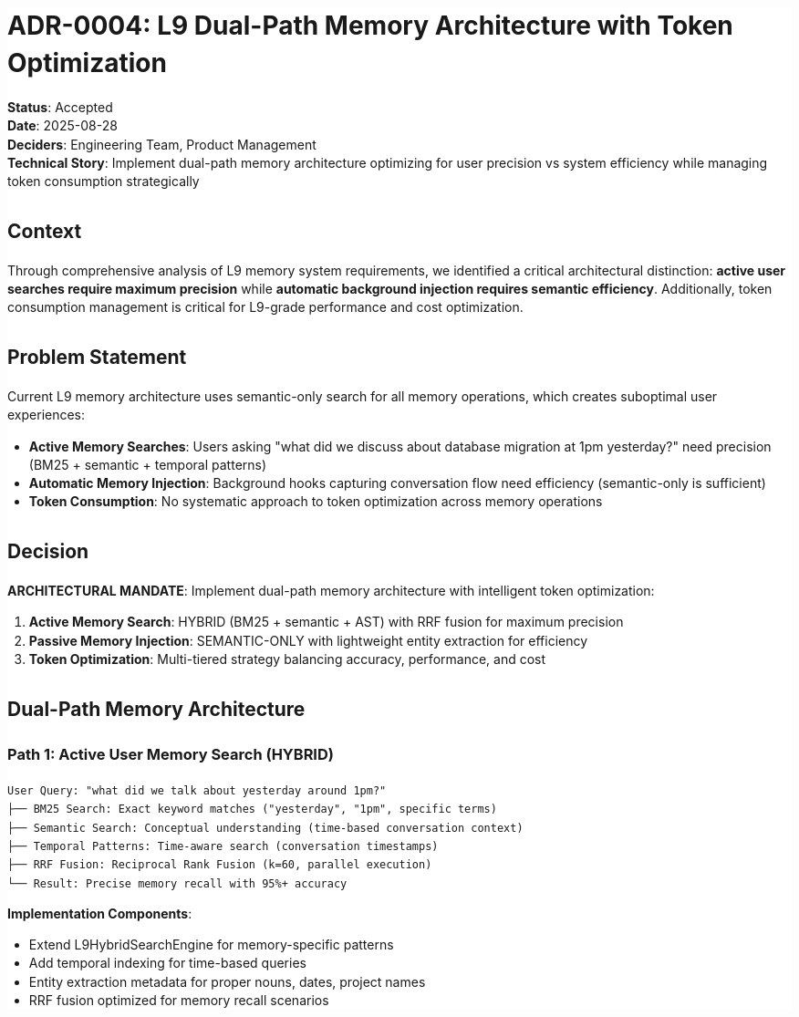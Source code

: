 # ADR-0004: L9 Dual-Path Memory Architecture with Token Optimization

**Status**: Accepted  
**Date**: 2025-08-28  
**Deciders**: Engineering Team, Product Management  
**Technical Story**: Implement dual-path memory architecture optimizing for user precision vs system efficiency while managing token consumption strategically

## Context

Through comprehensive analysis of L9 memory system requirements, we identified a critical architectural distinction: **active user searches require maximum precision** while **automatic background injection requires semantic efficiency**. Additionally, token consumption management is critical for L9-grade performance and cost optimization.

## Problem Statement

Current L9 memory architecture uses semantic-only search for all memory operations, which creates suboptimal user experiences:

- **Active Memory Searches**: Users asking "what did we discuss about database migration at 1pm yesterday?" need precision (BM25 + semantic + temporal patterns)
- **Automatic Memory Injection**: Background hooks capturing conversation flow need efficiency (semantic-only is sufficient)
- **Token Consumption**: No systematic approach to token optimization across memory operations

## Decision

**ARCHITECTURAL MANDATE**: Implement dual-path memory architecture with intelligent token optimization:

1. **Active Memory Search**: HYBRID (BM25 + semantic + AST) with RRF fusion for maximum precision
2. **Passive Memory Injection**: SEMANTIC-ONLY with lightweight entity extraction for efficiency
3. **Token Optimization**: Multi-tiered strategy balancing accuracy, performance, and cost

## Dual-Path Memory Architecture

### Path 1: Active User Memory Search (HYBRID)
```
User Query: "what did we talk about yesterday around 1pm?"
├── BM25 Search: Exact keyword matches ("yesterday", "1pm", specific terms)
├── Semantic Search: Conceptual understanding (time-based conversation context)
├── Temporal Patterns: Time-aware search (conversation timestamps)
├── RRF Fusion: Reciprocal Rank Fusion (k=60, parallel execution)
└── Result: Precise memory recall with 95%+ accuracy
```

**Implementation Components**:
- Extend L9HybridSearchEngine for memory-specific patterns
- Add temporal indexing for time-based queries
- Entity extraction metadata for proper nouns, dates, project names
- RRF fusion optimized for memory recall scenarios
